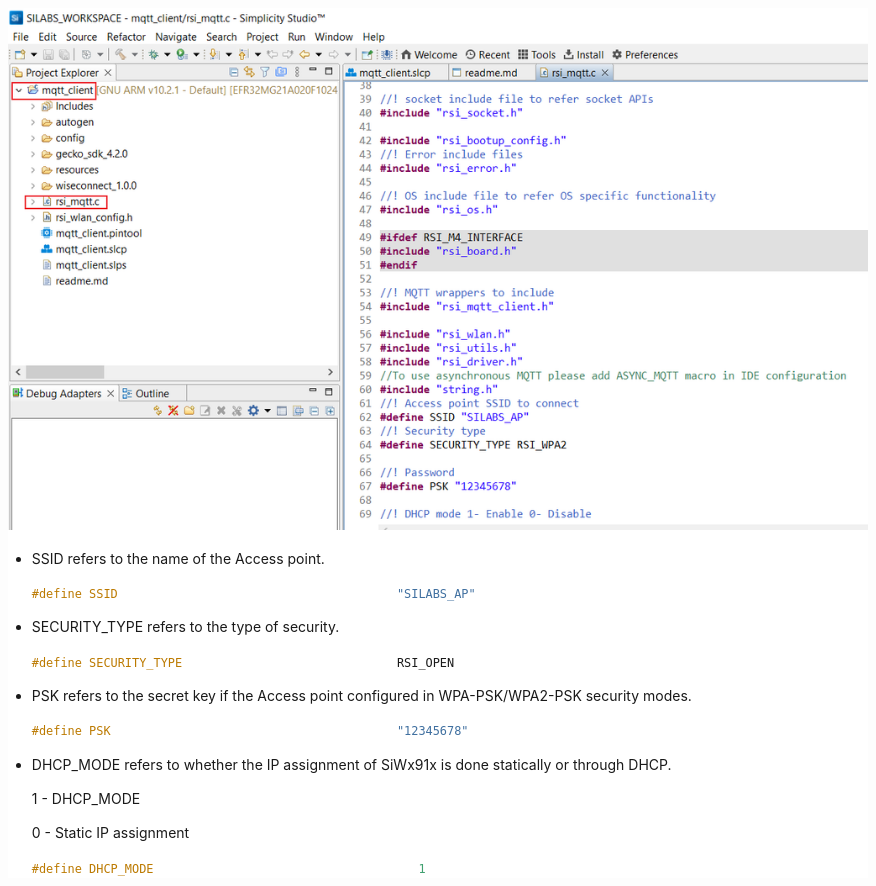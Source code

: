   **![Application configuration](resources/readme/application_configuration.png)**

   - SSID refers to the name of the Access point.

      ```c
      #define SSID                                       "SILABS_AP"
      ```

   - SECURITY_TYPE refers to the type of security. 

      ```c
      #define SECURITY_TYPE                              RSI_OPEN
      ```

   - PSK refers to the secret key if the Access point configured in WPA-PSK/WPA2-PSK security modes.

      ```c
      #define PSK                                        "12345678"
      ```

   -  DHCP_MODE refers to whether the IP assignment of SiWx91x is done statically or through DHCP.
      
      1  - DHCP_MODE

      0  - Static IP assignment
   
      ```c
      #define DHCP_MODE                                     1
      ```
